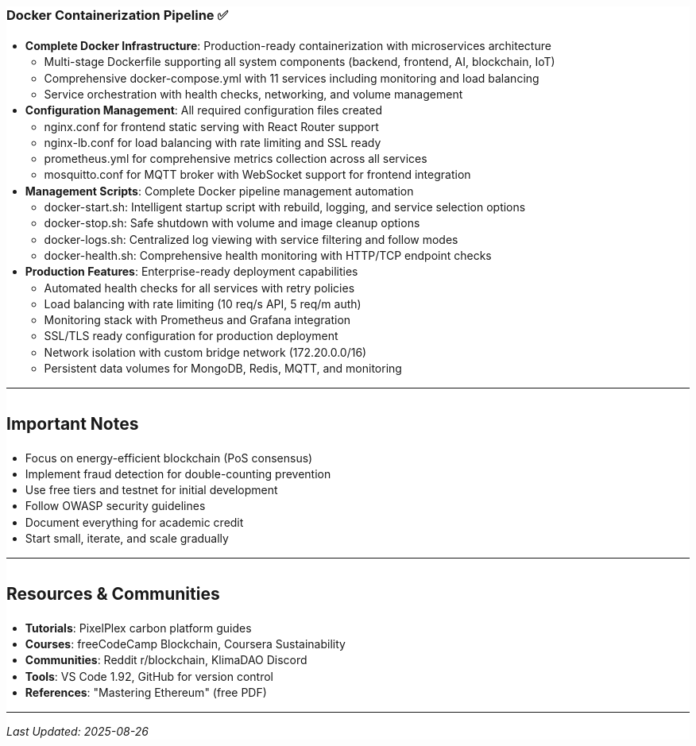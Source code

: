 ### Docker Containerization Pipeline ✅
- **Complete Docker Infrastructure**: Production-ready containerization with microservices architecture
  - Multi-stage Dockerfile supporting all system components (backend, frontend, AI, blockchain, IoT)
  - Comprehensive docker-compose.yml with 11 services including monitoring and load balancing
  - Service orchestration with health checks, networking, and volume management
- **Configuration Management**: All required configuration files created
  - nginx.conf for frontend static serving with React Router support
  - nginx-lb.conf for load balancing with rate limiting and SSL ready
  - prometheus.yml for comprehensive metrics collection across all services
  - mosquitto.conf for MQTT broker with WebSocket support for frontend integration
- **Management Scripts**: Complete Docker pipeline management automation
  - docker-start.sh: Intelligent startup script with rebuild, logging, and service selection options
  - docker-stop.sh: Safe shutdown with volume and image cleanup options
  - docker-logs.sh: Centralized log viewing with service filtering and follow modes
  - docker-health.sh: Comprehensive health monitoring with HTTP/TCP endpoint checks
- **Production Features**: Enterprise-ready deployment capabilities
  - Automated health checks for all services with retry policies
  - Load balancing with rate limiting (10 req/s API, 5 req/m auth)
  - Monitoring stack with Prometheus and Grafana integration
  - SSL/TLS ready configuration for production deployment
  - Network isolation with custom bridge network (172.20.0.0/16)
  - Persistent data volumes for MongoDB, Redis, MQTT, and monitoring

---

## Important Notes
- Focus on energy-efficient blockchain (PoS consensus)
- Implement fraud detection for double-counting prevention
- Use free tiers and testnet for initial development
- Follow OWASP security guidelines
- Document everything for academic credit
- Start small, iterate, and scale gradually

---

## Resources & Communities
- **Tutorials**: PixelPlex carbon platform guides
- **Courses**: freeCodeCamp Blockchain, Coursera Sustainability
- **Communities**: Reddit r/blockchain, KlimaDAO Discord
- **Tools**: VS Code 1.92, GitHub for version control
- **References**: "Mastering Ethereum" (free PDF)

---

*Last Updated: 2025-08-26*